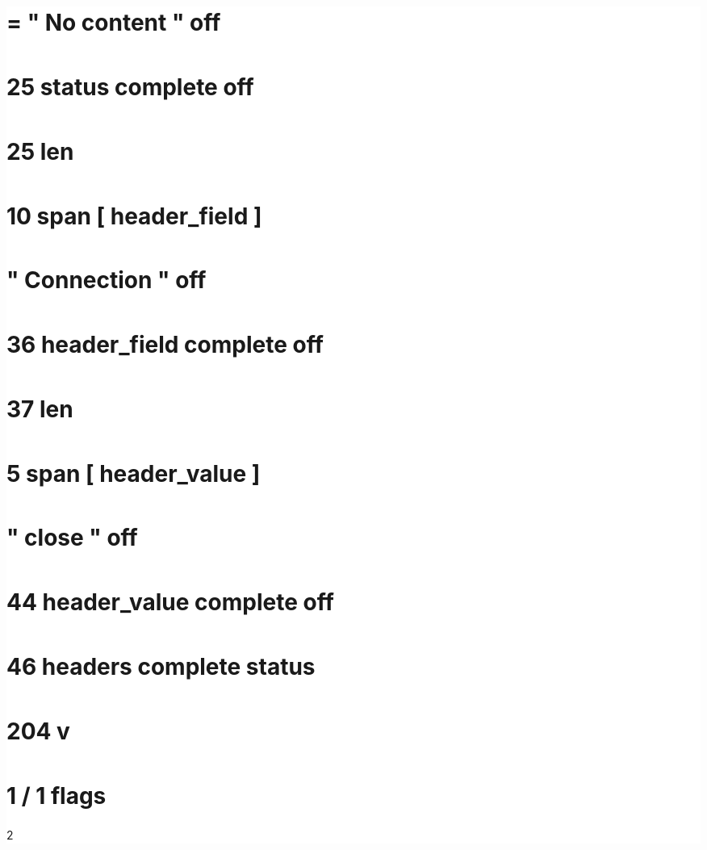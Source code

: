 =
"
No
content
"
off
=
25
status
complete
off
=
25
len
=
10
span
[
header_field
]
=
"
Connection
"
off
=
36
header_field
complete
off
=
37
len
=
5
span
[
header_value
]
=
"
close
"
off
=
44
header_value
complete
off
=
46
headers
complete
status
=
204
v
=
1
/
1
flags
=
2